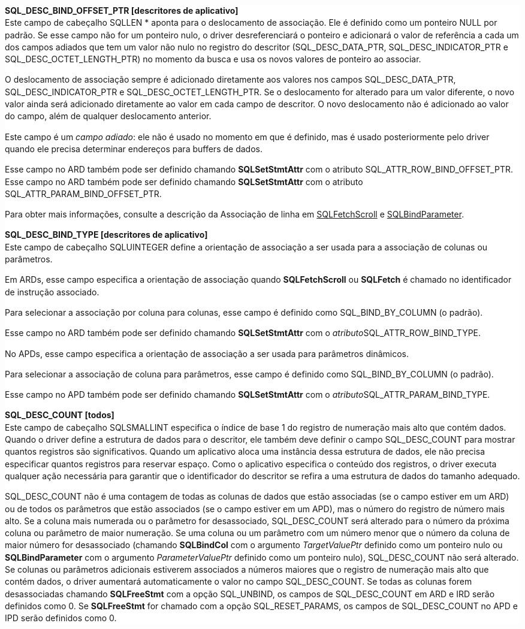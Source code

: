  **SQL_DESC_BIND_OFFSET_PTR [descritores de aplicativo]**  
 Este campo de cabeçalho SQLLEN * aponta para o deslocamento de associação. Ele é definido como um ponteiro NULL por padrão. Se esse campo não for um ponteiro nulo, o driver desreferenciará o ponteiro e adicionará o valor de referência a cada um dos campos adiados que tem um valor não nulo no registro do descritor (SQL_DESC_DATA_PTR, SQL_DESC_INDICATOR_PTR e SQL_DESC_OCTET_LENGTH_PTR) no momento da busca e usa os novos valores de ponteiro ao associar.  
  
 O deslocamento de associação sempre é adicionado diretamente aos valores nos campos SQL_DESC_DATA_PTR, SQL_DESC_INDICATOR_PTR e SQL_DESC_OCTET_LENGTH_PTR. Se o deslocamento for alterado para um valor diferente, o novo valor ainda será adicionado diretamente ao valor em cada campo de descritor. O novo deslocamento não é adicionado ao valor do campo, além de qualquer deslocamento anterior.  
  
 Este campo é um *campo adiado*: ele não é usado no momento em que é definido, mas é usado posteriormente pelo driver quando ele precisa determinar endereços para buffers de dados.  
  
 Esse campo no ARD também pode ser definido chamando **SQLSetStmtAttr** com o atributo SQL_ATTR_ROW_BIND_OFFSET_PTR. Esse campo no ARD também pode ser definido chamando **SQLSetStmtAttr** com o atributo SQL_ATTR_PARAM_BIND_OFFSET_PTR.  
  
 Para obter mais informações, consulte a descrição da Associação de linha em [SQLFetchScroll](../../../odbc/reference/syntax/sqlfetchscroll-function.md) e [SQLBindParameter](../../../odbc/reference/syntax/sqlbindparameter-function.md).  
  
 **SQL_DESC_BIND_TYPE [descritores de aplicativo]**  
 Este campo de cabeçalho SQLUINTEGER define a orientação de associação a ser usada para a associação de colunas ou parâmetros.  
  
 Em ARDs, esse campo especifica a orientação de associação quando **SQLFetchScroll** ou **SQLFetch** é chamado no identificador de instrução associado.  
  
 Para selecionar a associação por coluna para colunas, esse campo é definido como SQL_BIND_BY_COLUMN (o padrão).  
  
 Esse campo no ARD também pode ser definido chamando **SQLSetStmtAttr** com o *atributo*SQL_ATTR_ROW_BIND_TYPE.  
  
 No APDs, esse campo especifica a orientação de associação a ser usada para parâmetros dinâmicos.  
  
 Para selecionar a associação de coluna para parâmetros, esse campo é definido como SQL_BIND_BY_COLUMN (o padrão).  
  
 Esse campo no APD também pode ser definido chamando **SQLSetStmtAttr** com o *atributo*SQL_ATTR_PARAM_BIND_TYPE.  
  
 **SQL_DESC_COUNT [todos]**  
 Este campo de cabeçalho SQLSMALLINT especifica o índice de base 1 do registro de numeração mais alto que contém dados. Quando o driver define a estrutura de dados para o descritor, ele também deve definir o campo SQL_DESC_COUNT para mostrar quantos registros são significativos. Quando um aplicativo aloca uma instância dessa estrutura de dados, ele não precisa especificar quantos registros para reservar espaço. Como o aplicativo especifica o conteúdo dos registros, o driver executa qualquer ação necessária para garantir que o identificador do descritor se refira a uma estrutura de dados do tamanho adequado.  
  
 SQL_DESC_COUNT não é uma contagem de todas as colunas de dados que estão associadas (se o campo estiver em um ARD) ou de todos os parâmetros que estão associados (se o campo estiver em um APD), mas o número do registro de número mais alto. Se a coluna mais numerada ou o parâmetro for desassociado, SQL_DESC_COUNT será alterado para o número da próxima coluna ou parâmetro de maior numeração. Se uma coluna ou um parâmetro com um número menor que o número da coluna de maior número for desassociado (chamando **SQLBindCol** com o argumento *TargetValuePtr* definido como um ponteiro nulo ou **SQLBindParameter** com o argumento *ParameterValuePtr* definido como um ponteiro nulo), SQL_DESC_COUNT não será alterado. Se colunas ou parâmetros adicionais estiverem associados a números maiores que o registro de numeração mais alto que contém dados, o driver aumentará automaticamente o valor no campo SQL_DESC_COUNT. Se todas as colunas forem desassociadas chamando **SQLFreeStmt** com a opção SQL_UNBIND, os campos de SQL_DESC_COUNT em ARD e IRD serão definidos como 0. Se **SQLFreeStmt** for chamado com a opção SQL_RESET_PARAMS, os campos de SQL_DESC_COUNT no APD e IPD serão definidos como 0.  
  